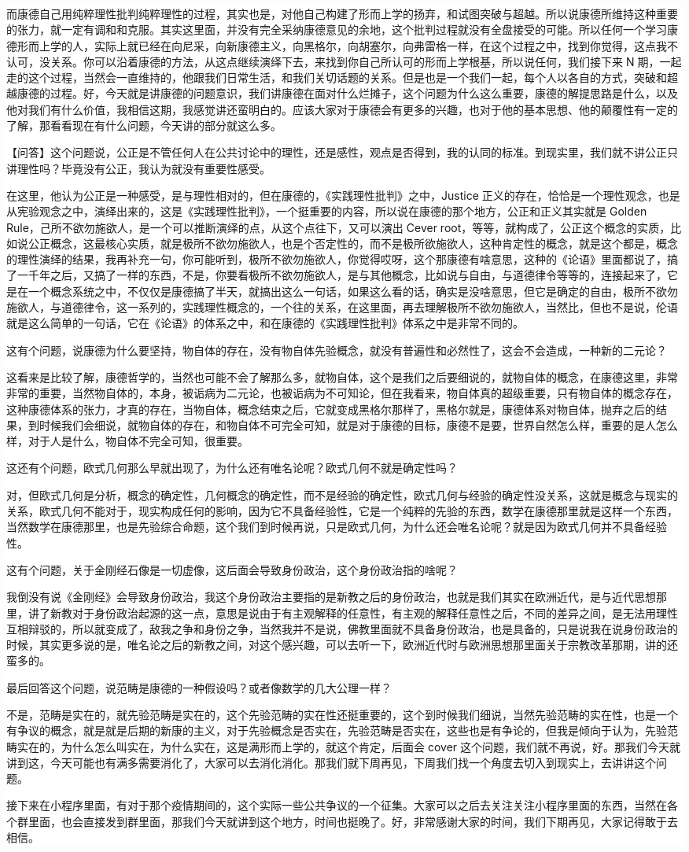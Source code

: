 而康德自己用纯粹理性批判纯粹理性的过程，其实也是，对他自己构建了形而上学的扬弃，和试图突破与超越。所以说康德所维持这种重要的张力，就一定有调和和克服。其实这里面，并没有完全采纳康德意见的余地，这个批判过程就没有全盘接受的可能。所以任何一个学习康德形而上学的人，实际上就已经在向尼采，向新康德主义，向黑格尔，向胡塞尔，向弗雷格一样，在这个过程之中，找到你觉得，这点我不认可，没关系。你可以沿着康德的方法，从这点继续演绎下去，来找到你自己所认可的形而上学根基，所以说任何，我们接下来 N 期，一起走的这个过程，当然会一直维持的，他跟我们日常生活，和我们关切话题的关系。但是也是一个我们一起，每个人以各自的方式，突破和超越康德的过程。好，今天就是讲康德的问题意识，我们讲康德在面对什么烂摊子，这个问题为什么这么重要，康德的解提思路是什么，以及他对我们有什么价值，我相信这期，我感觉讲还蛮明白的。应该大家对于康德会有更多的兴趣，也对于他的基本思想、他的颠覆性有一定的了解，那看看现在有什么问题，今天讲的部分就这么多。

【问答】这个问题说，公正是不管任何人在公共讨论中的理性，还是感性，观点是否得到，我的认同的标准。到现实里，我们就不讲公正只讲理性吗？毕竟没有公正，我认为就没有重要性感受。

在这里，他认为公正是一种感受，是与理性相对的，但在康德的，《实践理性批判》之中，Justice 正义的存在，恰恰是一个理性观念，也是从宪验观念之中，演绎出来的，这是《实践理性批判》，一个挺重要的内容，所以说在康德的那个地方，公正和正义其实就是 Golden Rule，己所不欲勿施欲人，是一个可以推断演绎的点，从这个点往下，又可以演出 Cever root，等等，就构成了，公正这个概念的实质，比如说公正概念，这最核心实质，就是极所不欲勿施欲人，也是个否定性的，而不是极所欲施欲人，这种肯定性的概念，就是这个都是，概念的理性演绎的结果，我再补充一句，你可能听到，极所不欲勿施欲人，你觉得哎呀，这个那康德有啥意思，这种的《论语》里面都说了，搞了一千年之后，又搞了一样的东西，不是，你要看极所不欲勿施欲人，是与其他概念，比如说与自由，与道德律令等等的，连接起来了，它是在一个概念系统之中，不仅仅是康德搞了半天，就搞出这么一句话，如果这么看的话，确实是没啥意思，但它是确定的自由，极所不欲勿施欲人，与道德律令，这一系列的，实践理性概念的，一个往的关系，在这里面，再去理解极所不欲勿施欲人，当然比，但也不是说，伦语就是这么简单的一句话，它在《论语》的体系之中，和在康德的《实践理性批判》体系之中是非常不同的。

这有个问题，说康德为什么要坚持，物自体的存在，没有物自体先验概念，就没有普遍性和必然性了，这会不会造成，一种新的二元论？

这看来是比较了解，康德哲学的，当然也可能不会了解那么多，就物自体，这个是我们之后要细说的，就物自体的概念，在康德这里，非常非常的重要，当然物自体的，本身，被诟病为二元论，也被诟病为不可知论，但在我看来，物自体真的超级重要，只有物自体的概念存在，这种康德体系的张力，才真的存在，当物自体，概念结束之后，它就变成黑格尔那样了，黑格尔就是，康德体系对物自体，抛弃之后的结果，到时候我们会细说，就物自体的存在，和物自体不可完全可知，就是对于康德的目标，康德不是要，世界自然怎么样，重要的是人怎么样，对于人是什么，物自体不完全可知，很重要。

这还有个问题，欧式几何那么早就出现了，为什么还有唯名论呢？欧式几何不就是确定性吗？

对，但欧式几何是分析，概念的确定性，几何概念的确定性，而不是经验的确定性，欧式几何与经验的确定性没关系，这就是概念与现实的关系，欧式几何不能对于，现实构成任何的影响，因为它不具备经验性，它是一个纯粹的先验的东西，数学在康德那里就是这样一个东西，当然数学在康德那里，也是先验综合命题，这个我们到时候再说，只是欧式几何，为什么还会唯名论呢？就是因为欧式几何并不具备经验性。

这有个问题，关于金刚经石像是一切虚像，这后面会导致身份政治，这个身份政治指的啥呢？

我倒没有说《金刚经》会导致身份政治，我这个身份政治主要指的是新教之后的身份政治，也就是我们其实在欧洲近代，是与近代思想那里，讲了新教对于身份政治起源的这一点，意思是说由于有主观解释的任意性，有主观的解释任意性之后，不同的差异之间，是无法用理性互相辩驳的，所以就变成了，敌我之争和身份之争，当然我并不是说，佛教里面就不具备身份政治，也是具备的，只是说我在说身份政治的时候，其实更多说的是，唯名论之后的新教之间，对这个感兴趣，可以去听一下，欧洲近代时与欧洲思想那里面关于宗教改革那期，讲的还蛮多的。

最后回答这个问题，说范畴是康德的一种假设吗？或者像数学的几大公理一样？

不是，范畴是实在的，就先验范畴是实在的，这个先验范畴的实在性还挺重要的，这个到时候我们细说，当然先验范畴的实在性，也是一个有争议的概念，就是就是后期的新康的主义，对于先验概念是否实在，先验范畴是否实在，这些也是有争论的，但我是倾向于认为，先验范畴实在的，为什么怎么叫实在，为什么实在，这是满形而上学的，就这个肯定，后面会 cover 这个问题，我们就不再说，好。那我们今天就讲到这，今天可能也有满多需要消化了，大家可以去消化消化。那我们就下周再见，下周我们找一个角度去切入到现实上，去讲讲这个问题。

接下来在小程序里面，有对于那个疫情期间的，这个实际一些公共争议的一个征集。大家可以之后去关注关注小程序里面的东西，当然在各个群里面，也会直接发到群里面，那我们今天就讲到这个地方，时间也挺晚了。好，非常感谢大家的时间，我们下期再见，大家记得敢于去相信。